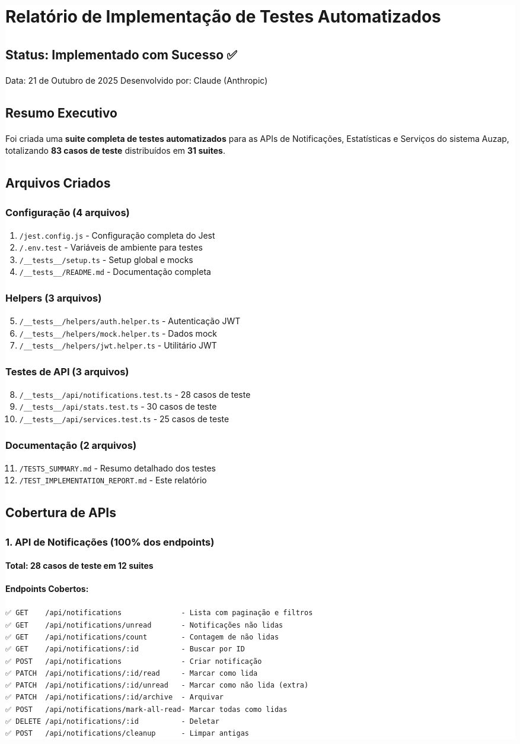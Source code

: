 # Relatório de Implementação de Testes Automatizados

## Status: Implementado com Sucesso ✅

Data: 21 de Outubro de 2025
Desenvolvido por: Claude (Anthropic)

## Resumo Executivo

Foi criada uma **suite completa de testes automatizados** para as APIs de Notificações, Estatísticas e Serviços do sistema Auzap, totalizando **83 casos de teste** distribuídos em **31 suites**.

## Arquivos Criados

### Configuração (4 arquivos)
1. `/jest.config.js` - Configuração completa do Jest
2. `/.env.test` - Variáveis de ambiente para testes
3. `/__tests__/setup.ts` - Setup global e mocks
4. `/__tests__/README.md` - Documentação completa

### Helpers (3 arquivos)
5. `/__tests__/helpers/auth.helper.ts` - Autenticação JWT
6. `/__tests__/helpers/mock.helper.ts` - Dados mock
7. `/__tests__/helpers/jwt.helper.ts` - Utilitário JWT

### Testes de API (3 arquivos)
8. `/__tests__/api/notifications.test.ts` - 28 casos de teste
9. `/__tests__/api/stats.test.ts` - 30 casos de teste
10. `/__tests__/api/services.test.ts` - 25 casos de teste

### Documentação (2 arquivos)
11. `/TESTS_SUMMARY.md` - Resumo detalhado dos testes
12. `/TEST_IMPLEMENTATION_REPORT.md` - Este relatório

## Cobertura de APIs

### 1. API de Notificações (100% dos endpoints)

**Total: 28 casos de teste em 12 suites**

#### Endpoints Cobertos:
```
✅ GET    /api/notifications              - Lista com paginação e filtros
✅ GET    /api/notifications/unread       - Notificações não lidas
✅ GET    /api/notifications/count        - Contagem de não lidas
✅ GET    /api/notifications/:id          - Buscar por ID
✅ POST   /api/notifications              - Criar notificação
✅ PATCH  /api/notifications/:id/read     - Marcar como lida
✅ PATCH  /api/notifications/:id/unread   - Marcar como não lida (extra)
✅ PATCH  /api/notifications/:id/archive  - Arquivar
✅ POST   /api/notifications/mark-all-read- Marcar todas como lidas
✅ DELETE /api/notifications/:id          - Deletar
✅ POST   /api/notifications/cleanup      - Limpar antigas
```
